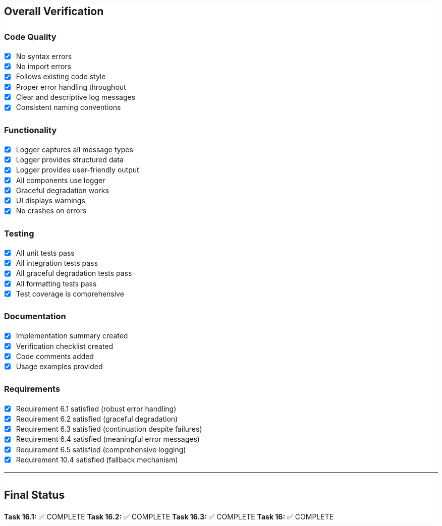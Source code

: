 ## Overall Verification

### Code Quality

- [x] No syntax errors
- [x] No import errors
- [x] Follows existing code style
- [x] Proper error handling throughout
- [x] Clear and descriptive log messages
- [x] Consistent naming conventions

### Functionality

- [x] Logger captures all message types
- [x] Logger provides structured data
- [x] Logger provides user-friendly output
- [x] All components use logger
- [x] Graceful degradation works
- [x] UI displays warnings
- [x] No crashes on errors

### Testing

- [x] All unit tests pass
- [x] All integration tests pass
- [x] All graceful degradation tests pass
- [x] All formatting tests pass
- [x] Test coverage is comprehensive

### Documentation

- [x] Implementation summary created
- [x] Verification checklist created
- [x] Code comments added
- [x] Usage examples provided

### Requirements

- [x] Requirement 6.1 satisfied (robust error handling)
- [x] Requirement 6.2 satisfied (graceful degradation)
- [x] Requirement 6.3 satisfied (continuation despite failures)
- [x] Requirement 6.4 satisfied (meaningful error messages)
- [x] Requirement 6.5 satisfied (comprehensive logging)
- [x] Requirement 10.4 satisfied (fallback mechanism)

---

## Final Status

**Task 16.1:** ✅ COMPLETE
**Task 16.2:** ✅ COMPLETE
**Task 16.3:** ✅ COMPLETE
**Task 16:** ✅ COMPLETE
